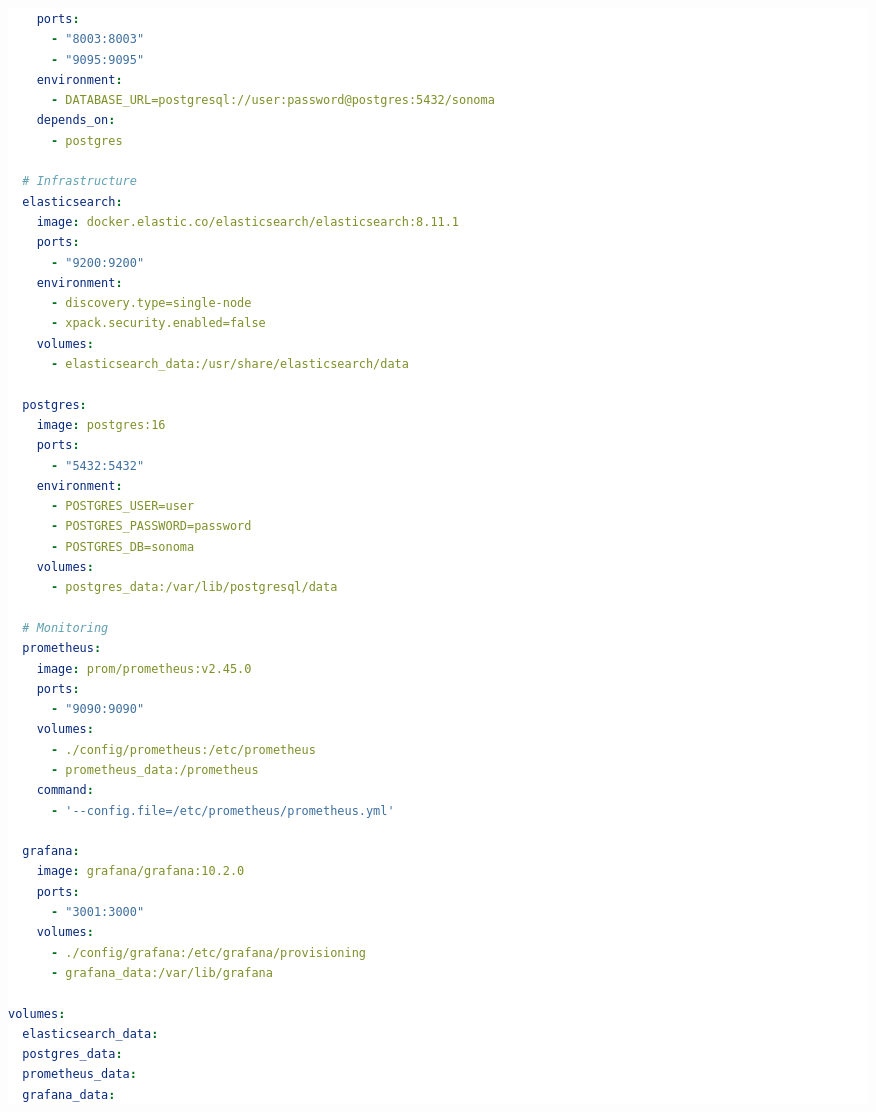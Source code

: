 ```yaml
    ports:
      - "8003:8003"
      - "9095:9095"
    environment:
      - DATABASE_URL=postgresql://user:password@postgres:5432/sonoma
    depends_on:
      - postgres

  # Infrastructure
  elasticsearch:
    image: docker.elastic.co/elasticsearch/elasticsearch:8.11.1
    ports:
      - "9200:9200"
    environment:
      - discovery.type=single-node
      - xpack.security.enabled=false
    volumes:
      - elasticsearch_data:/usr/share/elasticsearch/data

  postgres:
    image: postgres:16
    ports:
      - "5432:5432"
    environment:
      - POSTGRES_USER=user
      - POSTGRES_PASSWORD=password
      - POSTGRES_DB=sonoma
    volumes:
      - postgres_data:/var/lib/postgresql/data

  # Monitoring
  prometheus:
    image: prom/prometheus:v2.45.0
    ports:
      - "9090:9090"
    volumes:
      - ./config/prometheus:/etc/prometheus
      - prometheus_data:/prometheus
    command:
      - '--config.file=/etc/prometheus/prometheus.yml'

  grafana:
    image: grafana/grafana:10.2.0
    ports:
      - "3001:3000"
    volumes:
      - ./config/grafana:/etc/grafana/provisioning
      - grafana_data:/var/lib/grafana

volumes:
  elasticsearch_data:
  postgres_data:
  prometheus_data:
  grafana_data:
```
